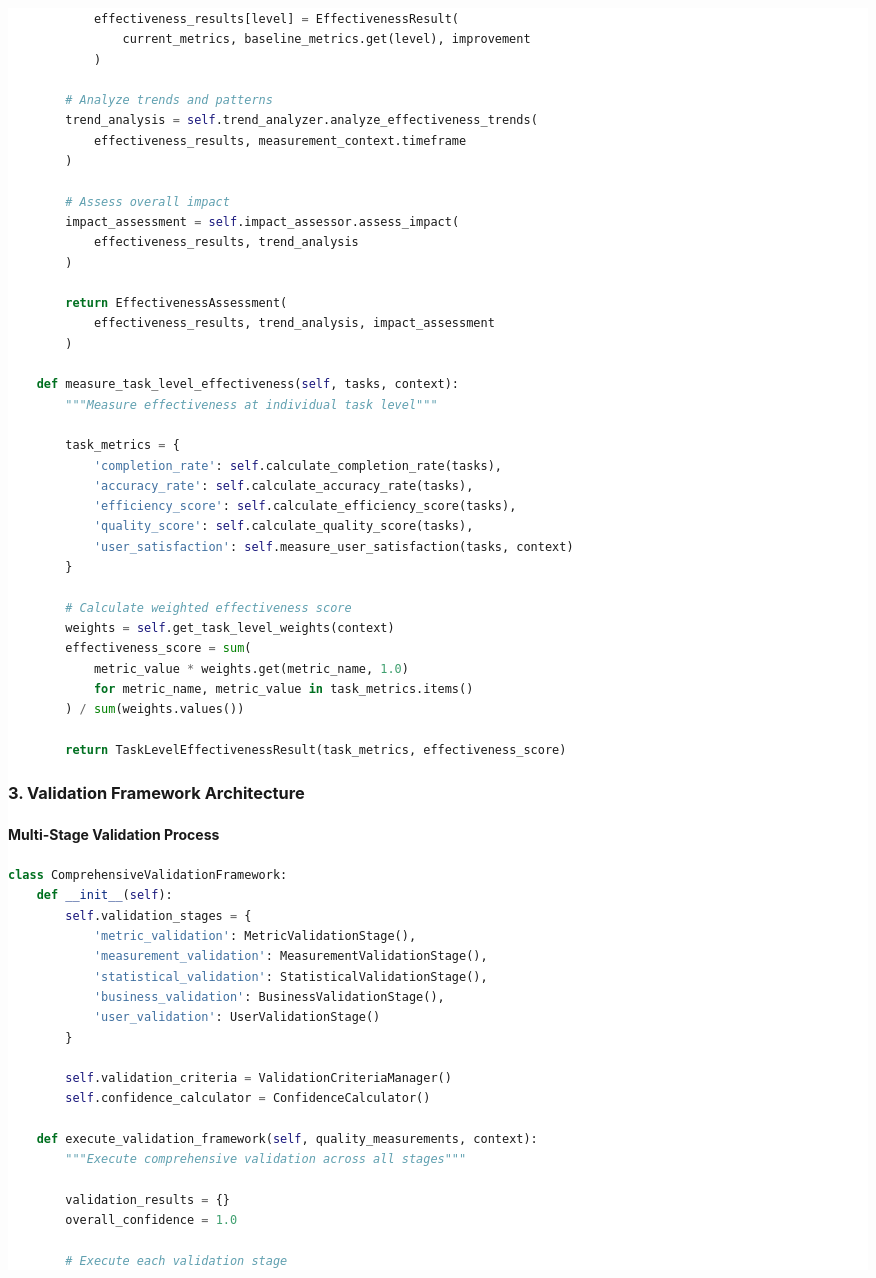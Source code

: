 ```python
            effectiveness_results[level] = EffectivenessResult(
                current_metrics, baseline_metrics.get(level), improvement
            )
        
        # Analyze trends and patterns
        trend_analysis = self.trend_analyzer.analyze_effectiveness_trends(
            effectiveness_results, measurement_context.timeframe
        )
        
        # Assess overall impact
        impact_assessment = self.impact_assessor.assess_impact(
            effectiveness_results, trend_analysis
        )
        
        return EffectivenessAssessment(
            effectiveness_results, trend_analysis, impact_assessment
        )
    
    def measure_task_level_effectiveness(self, tasks, context):
        """Measure effectiveness at individual task level"""
        
        task_metrics = {
            'completion_rate': self.calculate_completion_rate(tasks),
            'accuracy_rate': self.calculate_accuracy_rate(tasks),
            'efficiency_score': self.calculate_efficiency_score(tasks),
            'quality_score': self.calculate_quality_score(tasks),
            'user_satisfaction': self.measure_user_satisfaction(tasks, context)
        }
        
        # Calculate weighted effectiveness score
        weights = self.get_task_level_weights(context)
        effectiveness_score = sum(
            metric_value * weights.get(metric_name, 1.0)
            for metric_name, metric_value in task_metrics.items()
        ) / sum(weights.values())
        
        return TaskLevelEffectivenessResult(task_metrics, effectiveness_score)
```

### 3. Validation Framework Architecture

#### Multi-Stage Validation Process
```python
class ComprehensiveValidationFramework:
    def __init__(self):
        self.validation_stages = {
            'metric_validation': MetricValidationStage(),
            'measurement_validation': MeasurementValidationStage(),
            'statistical_validation': StatisticalValidationStage(),
            'business_validation': BusinessValidationStage(),
            'user_validation': UserValidationStage()
        }
        
        self.validation_criteria = ValidationCriteriaManager()
        self.confidence_calculator = ConfidenceCalculator()
    
    def execute_validation_framework(self, quality_measurements, context):
        """Execute comprehensive validation across all stages"""
        
        validation_results = {}
        overall_confidence = 1.0
        
        # Execute each validation stage
```